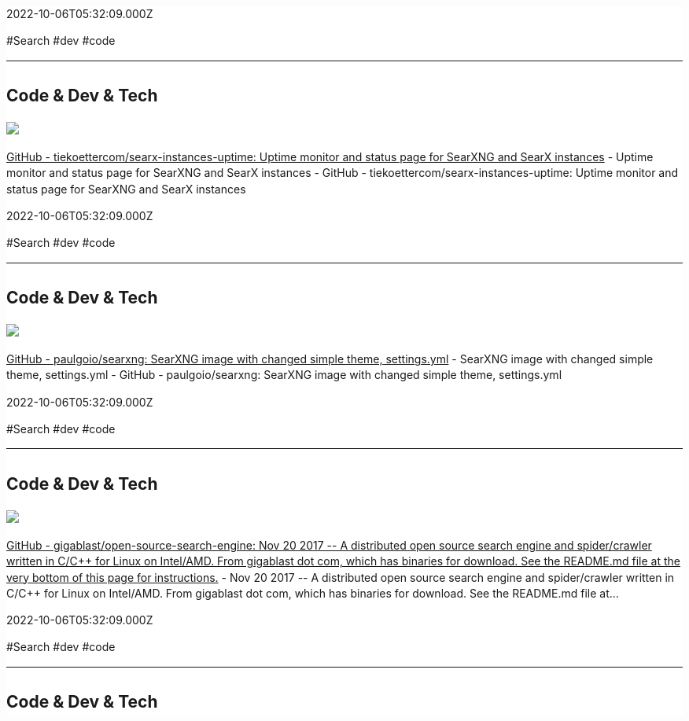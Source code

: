2022-10-06T05:32:09.000Z

#Search #dev #code

---

## Code & Dev & Tech

![](https://opengraph.githubassets.com/86293c1f0d18f477facba73732521bb3e7e817cd3a0463b9b465928df2762b50/tiekoettercom/searx-instances-uptime)

[GitHub - tiekoettercom/searx-instances-uptime: Uptime monitor and status page for SearXNG and SearX instances](https://github.com/tiekoettercom/searx-instances-uptime) - Uptime monitor and status page for SearXNG and SearX instances - GitHub - tiekoettercom/searx-instances-uptime:  Uptime monitor and status page for SearXNG and SearX instances

2022-10-06T05:32:09.000Z

#Search #dev #code

---

## Code & Dev & Tech

![](https://opengraph.githubassets.com/03873b338ba2fc0c708767e0ec6a28c55e37a7e2d96cfac2e14026e2b02aa0f0/paulgoio/searxng)

[GitHub - paulgoio/searxng: SearXNG image with changed simple theme, settings.yml](https://github.com/paulgoio/searxng) - SearXNG image with changed simple theme, settings.yml - GitHub - paulgoio/searxng: SearXNG image with changed simple theme, settings.yml

2022-10-06T05:32:09.000Z

#Search #dev #code

---

## Code & Dev & Tech

![](https://opengraph.githubassets.com/8d2f298c3141ad9e78ae99c65d95d91bb089f624d2f3b562995e5de1fe50902d/gigablast/open-source-search-engine)

[GitHub - gigablast/open-source-search-engine: Nov 20 2017 -- A distributed open source search engine and spider/crawler written in C/C++ for Linux on Intel/AMD. From gigablast dot com, which has binaries for download. See the README.md file at the very bottom of this page for instructions.](https://github.com/gigablast/open-source-search-engine) - Nov 20 2017 -- A distributed open source search engine and spider/crawler written in C/C++ for Linux on Intel/AMD. From gigablast dot com, which has binaries for download. See the README.md file at...

2022-10-06T05:32:09.000Z

#Search #dev #code

---

## Code & Dev & Tech
